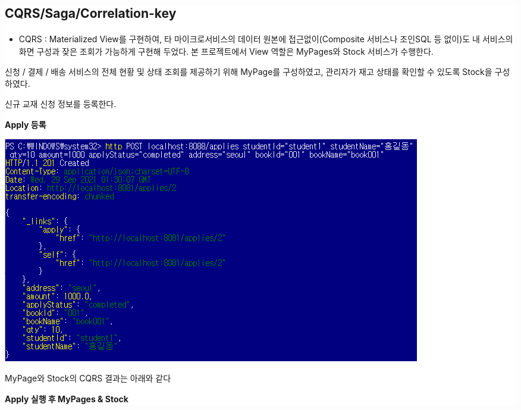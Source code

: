 
## CQRS/Saga/Correlation-key
- CQRS : Materialized View를 구현하여, 타 마이크로서비스의 데이터 원본에 접근없이(Composite 서비스나 조인SQL 등 없이)도 내 서비스의 화면 구성과 잦은 조회가 가능하게 구현해 두었다. 본 프로젝트에서 View 역할은 MyPages와 Stock 서비스가 수행한다.

신청 / 결제 / 배송 서비스의 전체 현황 및 상태 조회를 제공하기 위해 MyPage를 구성하였고, 관리자가 재고 상태를 확인할 수 있도록 Stock을 구성하였다.

신규 교재 신청 정보를 등록한다.

**Apply 등록**

![증빙3](https://github.com/eric2k69/elearningStudentApply/blob/main/Images/2-1-ddd-reg-apply.png)

MyPage와 Stock의 CQRS 결과는 아래와 같다

**Apply 실행 후 MyPages & Stock**
